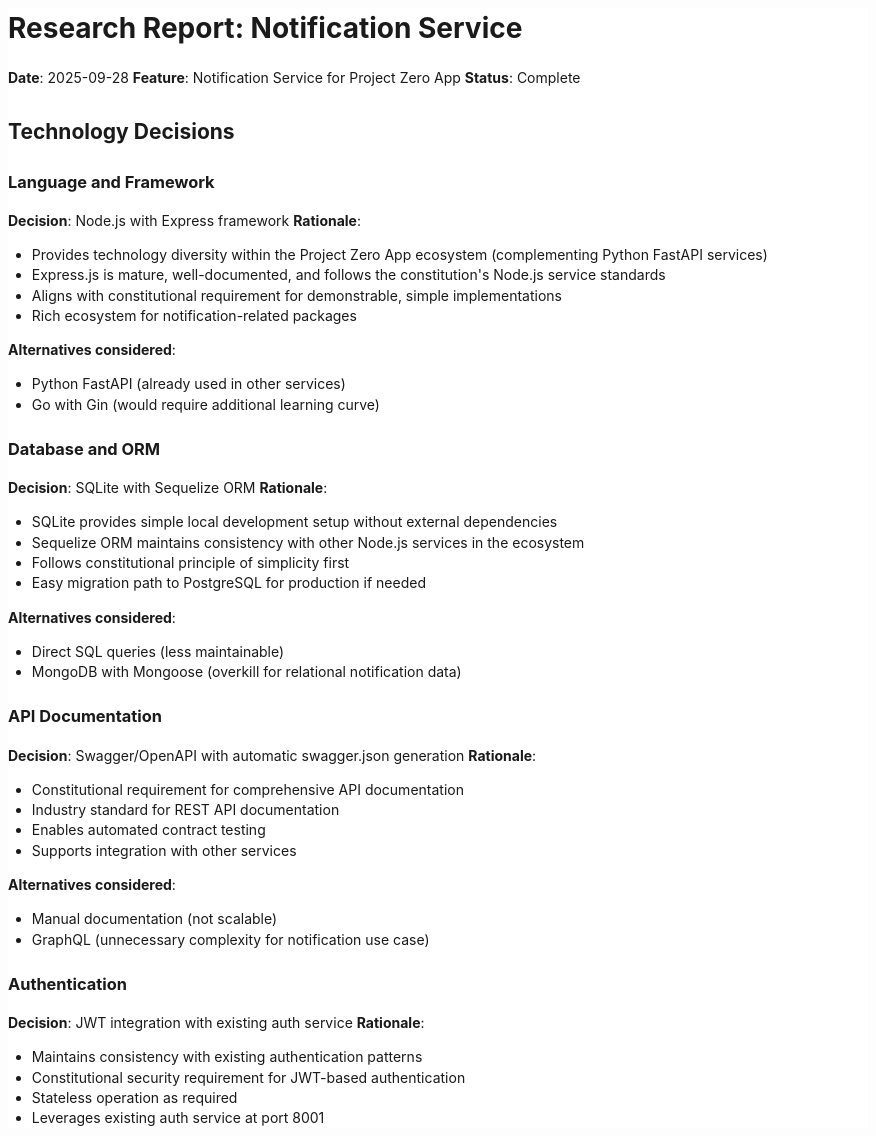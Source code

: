 # Research Report: Notification Service

**Date**: 2025-09-28
**Feature**: Notification Service for Project Zero App
**Status**: Complete

## Technology Decisions

### Language and Framework
**Decision**: Node.js with Express framework
**Rationale**:
- Provides technology diversity within the Project Zero App ecosystem (complementing Python FastAPI services)
- Express.js is mature, well-documented, and follows the constitution's Node.js service standards
- Aligns with constitutional requirement for demonstrable, simple implementations
- Rich ecosystem for notification-related packages

**Alternatives considered**:
- Python FastAPI (already used in other services)
- Go with Gin (would require additional learning curve)

### Database and ORM
**Decision**: SQLite with Sequelize ORM
**Rationale**:
- SQLite provides simple local development setup without external dependencies
- Sequelize ORM maintains consistency with other Node.js services in the ecosystem
- Follows constitutional principle of simplicity first
- Easy migration path to PostgreSQL for production if needed

**Alternatives considered**:
- Direct SQL queries (less maintainable)
- MongoDB with Mongoose (overkill for relational notification data)

### API Documentation
**Decision**: Swagger/OpenAPI with automatic swagger.json generation
**Rationale**:
- Constitutional requirement for comprehensive API documentation
- Industry standard for REST API documentation
- Enables automated contract testing
- Supports integration with other services

**Alternatives considered**:
- Manual documentation (not scalable)
- GraphQL (unnecessary complexity for notification use case)

### Authentication
**Decision**: JWT integration with existing auth service
**Rationale**:
- Maintains consistency with existing authentication patterns
- Constitutional security requirement for JWT-based authentication
- Stateless operation as required
- Leverages existing auth service at port 8001
